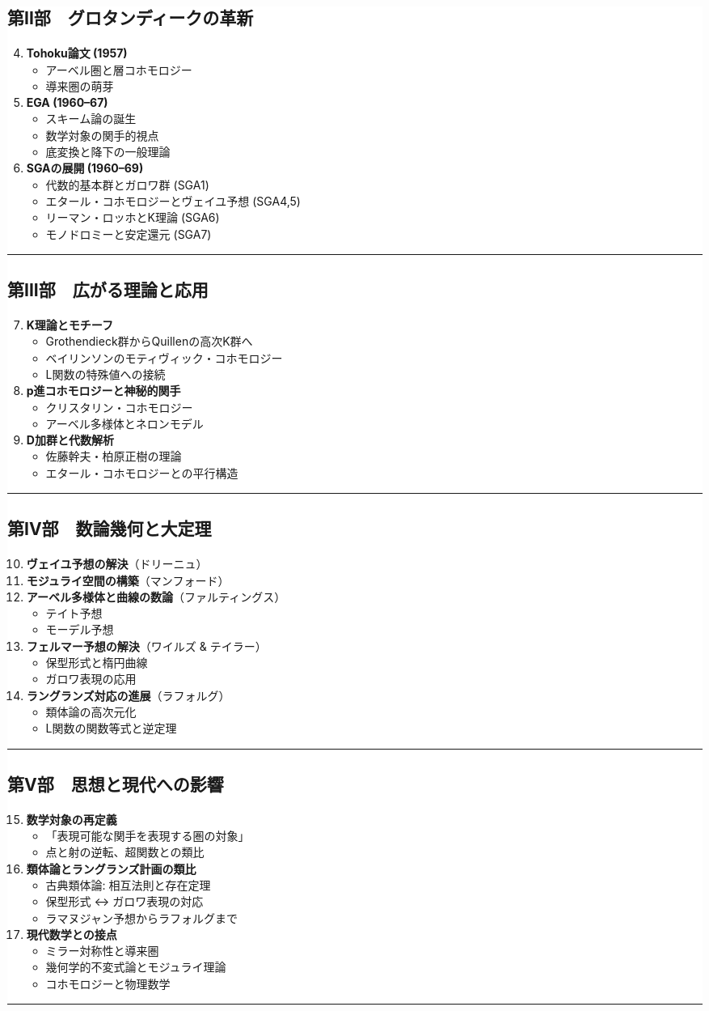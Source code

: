 
## 第II部　グロタンディークの革新
4. **Tohoku論文 (1957)**  
   - アーベル圏と層コホモロジー  
   - 導来圏の萌芽  
5. **EGA (1960–67)**  
   - スキーム論の誕生  
   - 数学対象の関手的視点  
   - 底変換と降下の一般理論  
6. **SGAの展開 (1960–69)**  
   - 代数的基本群とガロワ群 (SGA1)  
   - エタール・コホモロジーとヴェイユ予想 (SGA4,5)  
   - リーマン・ロッホとK理論 (SGA6)  
   - モノドロミーと安定還元 (SGA7)  

---

## 第III部　広がる理論と応用
7. **K理論とモチーフ**  
   - Grothendieck群からQuillenの高次K群へ  
   - ベイリンソンのモティヴィック・コホモロジー  
   - L関数の特殊値への接続  
8. **p進コホモロジーと神秘的関手**  
   - クリスタリン・コホモロジー  
   - アーベル多様体とネロンモデル  
9. **D加群と代数解析**  
   - 佐藤幹夫・柏原正樹の理論  
   - エタール・コホモロジーとの平行構造  

---

## 第IV部　数論幾何と大定理
10. **ヴェイユ予想の解決**（ドリーニュ）  
11. **モジュライ空間の構築**（マンフォード）  
12. **アーベル多様体と曲線の数論**（ファルティングス）  
    - テイト予想  
    - モーデル予想  
13. **フェルマー予想の解決**（ワイルズ & テイラー）  
    - 保型形式と楕円曲線  
    - ガロワ表現の応用  
14. **ラングランズ対応の進展**（ラフォルグ）  
    - 類体論の高次元化  
    - L関数の関数等式と逆定理  

---

## 第V部　思想と現代への影響
15. **数学対象の再定義**  
    - 「表現可能な関手を表現する圏の対象」  
    - 点と射の逆転、超関数との類比  
16. **類体論とラングランズ計画の類比**  
    - 古典類体論: 相互法則と存在定理  
    - 保型形式 ↔ ガロワ表現の対応  
    - ラマヌジャン予想からラフォルグまで  
17. **現代数学との接点**  
    - ミラー対称性と導来圏  
    - 幾何学的不変式論とモジュライ理論  
    - コホモロジーと物理数学  

---
